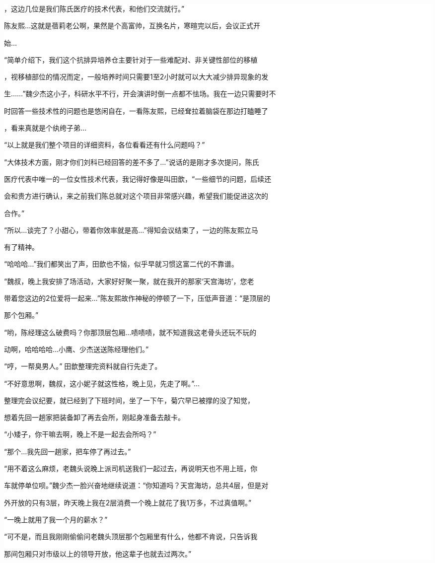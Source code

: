 ，这边几位是我们陈氏医疗的技术代表，和他们交流就行。”

陈友熙…这就是蓓莉老公啊，果然是个高富帅，互换名片，寒暄完以后，会议正式开

始…

“简单介绍下，我们这个抗排异培养仓主要针对于一些难配对、非关键性部位的移植

，视移植部位的情况而定，一般培养时间只需要1至2小时就可以大大减少排异现象的发

生……”魏少杰这小子，科研水平不行，开会演讲时倒一点都不怯场。我在一边只需要时不

时回答一些技术性的问题也是悠闲自在，一看陈友熙，已经耷拉着脑袋在那边打瞌睡了

，看来真就是个纨绔子弟…

“以上就是我们整个项目的详细资料，各位看看还有什么问题吗？”

“大体技术方面，刚才你们刘科已经回答的差不多了…”说话的是刚才多次提问，陈氏

医疗代表中唯一的一位女性技术代表，我记得好像是叫田歆，“一些细节的问题，后续还

会和贵方进行确认，来之前我们陈总就对这个项目非常感兴趣，希望我们能促进这次的

合作。”

“所以…谈完了？小甜心，带着你效率就是高…”得知会议结束了，一边的陈友熙立马

有了精神。

“哈哈哈…”我们都笑出了声，田歆也不恼，似乎早就习惯这富二代的不靠谱。

“魏叔，晚上我安排了场活动，大家好好聚一聚，就在我开的那家‘天宫海坊’，您老

带着您这边的2位爱将一起来…”陈友熙故作神秘的停顿了一下，压低声音道：“是顶层的

那个包厢。”

“哟，陈经理这么破费吗？你那顶层包厢…啧啧啧，就不知道我这老骨头还玩不玩的

动啊，哈哈哈哈…小鹰、少杰送送陈经理他们。”

“哼，一帮臭男人。” 田歆整理完资料就自行先走了。

“不好意思啊，魏叔，这小妮子就这性格，晚上见，先走了啊。”…

整理完会议纪要，就已经到了下班时间，坐了一下午，菊穴早已被撑的没了知觉，

想着先回一趟家把装备卸了再去会所，刚起身准备去敲卡。

“小矮子，你干嘛去啊，晚上不是一起去会所吗？”

“那个…我先回一趟家，把车停了再过去。”

“用不着这么麻烦，老魏头说晚上派司机送我们一起过去，再说明天也不用上班，你

车就停单位呗。”魏少杰一脸兴奋地继续说道：“你知道吗？天宫海坊，总共4层，但是对

外开放的只有3层，昨天晚上我在2层消费一个晚上就花了我1万多，不过真值啊。”

“一晚上就用了我一个月的薪水？”

“可不是，而且我刚刚偷偷问老魏头顶层那个包厢里有什么，他都不肯说，只告诉我

那间包厢只对市级以上的领导开放，他这辈子也就去过两次。”
